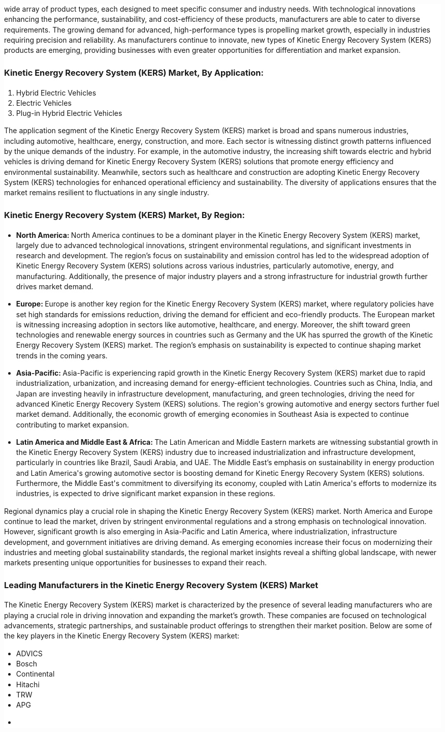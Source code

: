wide array of product types, each designed to meet specific consumer and industry needs. With technological innovations enhancing the performance, sustainability, and cost-efficiency of these products, manufacturers are able to cater to diverse requirements. The growing demand for advanced, high-performance types is propelling market growth, especially in industries requiring precision and reliability. As manufacturers continue to innovate, new types of Kinetic Energy Recovery System (KERS) products are emerging, providing businesses with even greater opportunities for differentiation and market expansion.</p><h3>Kinetic Energy Recovery System (KERS) Market,&nbsp;By Application:</h3><ol><li>Hybrid Electric Vehicles<li> Electric Vehicles<li> Plug-in Hybrid Electric Vehicles</li></ol><p>The application segment of the Kinetic Energy Recovery System (KERS) market is broad and spans numerous industries, including automotive, healthcare, energy, construction, and more. Each sector is witnessing distinct growth patterns influenced by the unique demands of the industry. For example, in the automotive industry, the increasing shift towards electric and hybrid vehicles is driving demand for Kinetic Energy Recovery System (KERS) solutions that promote energy efficiency and environmental sustainability. Meanwhile, sectors such as healthcare and construction are adopting Kinetic Energy Recovery System (KERS) technologies for enhanced operational efficiency and sustainability. The diversity of applications ensures that the market remains resilient to fluctuations in any single industry.</p><h3>Kinetic Energy Recovery System (KERS) Market, By Region:</h3><ul><li><p><strong>North America:&nbsp;</strong>North America continues to be a dominant player in the Kinetic Energy Recovery System (KERS) market, largely due to advanced technological innovations, stringent environmental regulations, and significant investments in research and development. The region&rsquo;s focus on sustainability and emission control has led to the widespread adoption of Kinetic Energy Recovery System (KERS) solutions across various industries, particularly automotive, energy, and manufacturing. Additionally, the presence of major industry players and a strong infrastructure for industrial growth further drives market demand.</p></li><li><p><strong><strong>Europe:&nbsp;</strong></strong>Europe is another key region for the Kinetic Energy Recovery System (KERS) market, where regulatory policies have set high standards for emissions reduction, driving the demand for efficient and eco-friendly products. The European market is witnessing increasing adoption in sectors like automotive, healthcare, and energy. Moreover, the shift toward green technologies and renewable energy sources in countries such as Germany and the UK has spurred the growth of the Kinetic Energy Recovery System (KERS) market. The region&rsquo;s emphasis on sustainability is expected to continue shaping market trends in the coming years.</p></li><li><p><strong><strong>Asia-Pacific:&nbsp;</strong></strong>Asia-Pacific is experiencing rapid growth in the Kinetic Energy Recovery System (KERS) market due to rapid industrialization, urbanization, and increasing demand for energy-efficient technologies. Countries such as China, India, and Japan are investing heavily in infrastructure development, manufacturing, and green technologies, driving the need for advanced Kinetic Energy Recovery System (KERS) solutions. The region's growing automotive and energy sectors further fuel market demand. Additionally, the economic growth of emerging economies in Southeast Asia is expected to continue contributing to market expansion.</p></li><li><p><strong><strong>Latin America and Middle East &amp; Africa:&nbsp;</strong></strong>The Latin American and Middle Eastern markets are witnessing substantial growth in the Kinetic Energy Recovery System (KERS) industry due to increased industrialization and infrastructure development, particularly in countries like Brazil, Saudi Arabia, and UAE. The Middle East&rsquo;s emphasis on sustainability in energy production and Latin America's growing automotive sector is boosting demand for Kinetic Energy Recovery System (KERS) solutions. Furthermore, the Middle East's commitment to diversifying its economy, coupled with Latin America's efforts to modernize its industries, is expected to drive significant market expansion in these regions.</p></li></ul><p>Regional dynamics play a crucial role in shaping the Kinetic Energy Recovery System (KERS) market. North America and Europe continue to lead the market, driven by stringent environmental regulations and a strong emphasis on technological innovation. However, significant growth is also emerging in Asia-Pacific and Latin America, where industrialization, infrastructure development, and government initiatives are driving demand. As emerging economies increase their focus on modernizing their industries and meeting global sustainability standards, the regional market insights reveal a shifting global landscape, with newer markets presenting unique opportunities for businesses to expand their reach.</p><h3><strong>Leading Manufacturers in the Kinetic Energy Recovery System (KERS) Market</strong></h3><p>The Kinetic Energy Recovery System (KERS) market is characterized by the presence of several leading manufacturers who are playing a crucial role in driving innovation and expanding the market&rsquo;s growth. These companies are focused on technological advancements, strategic partnerships, and sustainable product offerings to strengthen their market position. Below are some of the key players in the Kinetic Energy Recovery System (KERS) market:</p></div><div class="article-main__content" data-test-id="publishing-text-block"><ul><li><span class="">ADVICS<li> Bosch<li> Continental<li> Hitachi<li> TRW<li> APG<li>